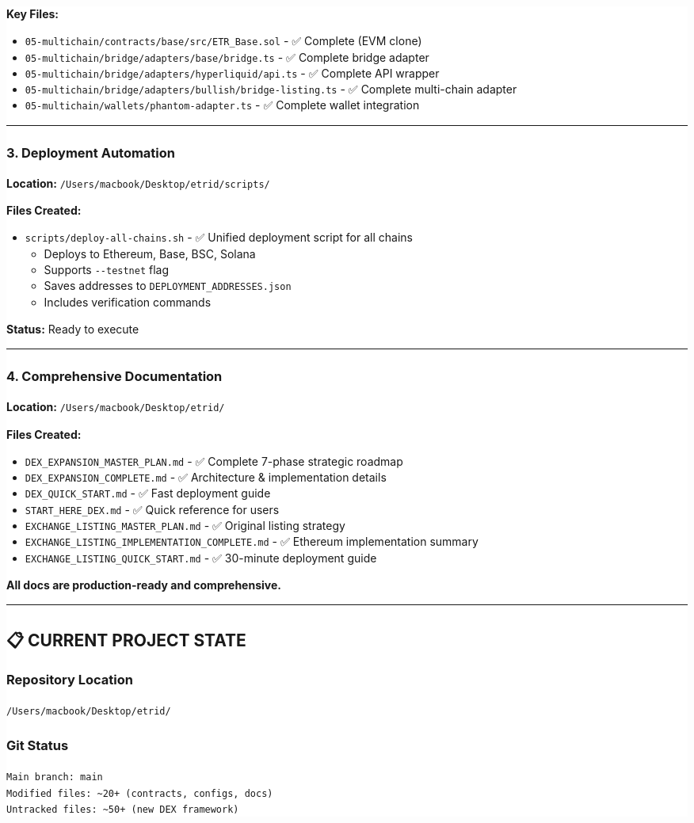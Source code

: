 **Key Files:**
- `05-multichain/contracts/base/src/ETR_Base.sol` - ✅ Complete (EVM clone)
- `05-multichain/bridge/adapters/base/bridge.ts` - ✅ Complete bridge adapter
- `05-multichain/bridge/adapters/hyperliquid/api.ts` - ✅ Complete API wrapper
- `05-multichain/bridge/adapters/bullish/bridge-listing.ts` - ✅ Complete multi-chain adapter
- `05-multichain/wallets/phantom-adapter.ts` - ✅ Complete wallet integration

---

### 3. Deployment Automation

**Location:** `/Users/macbook/Desktop/etrid/scripts/`

**Files Created:**
- `scripts/deploy-all-chains.sh` - ✅ Unified deployment script for all chains
  - Deploys to Ethereum, Base, BSC, Solana
  - Supports `--testnet` flag
  - Saves addresses to `DEPLOYMENT_ADDRESSES.json`
  - Includes verification commands

**Status:** Ready to execute

---

### 4. Comprehensive Documentation

**Location:** `/Users/macbook/Desktop/etrid/`

**Files Created:**
- `DEX_EXPANSION_MASTER_PLAN.md` - ✅ Complete 7-phase strategic roadmap
- `DEX_EXPANSION_COMPLETE.md` - ✅ Architecture & implementation details
- `DEX_QUICK_START.md` - ✅ Fast deployment guide
- `START_HERE_DEX.md` - ✅ Quick reference for users
- `EXCHANGE_LISTING_MASTER_PLAN.md` - ✅ Original listing strategy
- `EXCHANGE_LISTING_IMPLEMENTATION_COMPLETE.md` - ✅ Ethereum implementation summary
- `EXCHANGE_LISTING_QUICK_START.md` - ✅ 30-minute deployment guide

**All docs are production-ready and comprehensive.**

---

## 📋 CURRENT PROJECT STATE

### Repository Location
```
/Users/macbook/Desktop/etrid/
```

### Git Status
```
Main branch: main
Modified files: ~20+ (contracts, configs, docs)
Untracked files: ~50+ (new DEX framework)
```
